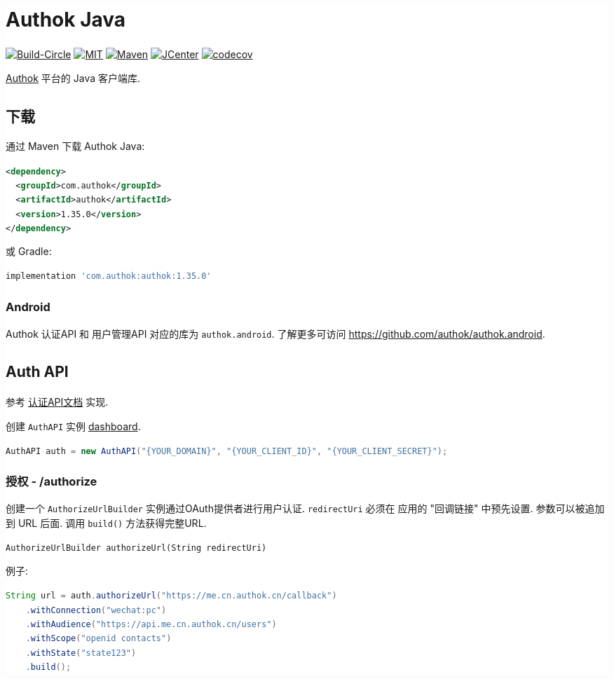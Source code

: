 # Authok Java

[![Build-Circle][circle-ci-badge]][circle-ci-url]
[![MIT][mit-badge]][mit-url]
[![Maven][maven-badge]][maven-url]
[![JCenter][jcenter-badge]][jcenter-url]
[![codecov][codecov-badge]][codecov-url]

[Authok](https://authok.cn) 平台的 Java 客户端库.

## 下载

通过 Maven 下载 Authok Java:

```xml
<dependency>
  <groupId>com.authok</groupId>
  <artifactId>authok</artifactId>
  <version>1.35.0</version>
</dependency>
```

或 Gradle:

```gradle
implementation 'com.authok:authok:1.35.0'
```


### Android

Authok 认证API 和 用户管理API 对应的库为 `authok.android`. 了解更多可访问 https://github.com/authok/authok.android.

## Auth API

参考 [认证API文档](https://docs.authok.cn/api/authentication) 实现.

创建 `AuthAPI` 实例 [dashboard](https://mgmt.authok.cn/#/applications). 

```java
AuthAPI auth = new AuthAPI("{YOUR_DOMAIN}", "{YOUR_CLIENT_ID}", "{YOUR_CLIENT_SECRET}");
```

### 授权 - /authorize

创建一个 `AuthorizeUrlBuilder` 实例通过OAuth提供者进行用户认证. `redirectUri` 必须在 应用的 "回调链接" 中预先设置. 参数可以被追加到 URL 后面. 调用 `build()` 方法获得完整URL.

```AuthorizeUrlBuilder authorizeUrl(String redirectUri)```

例子:
```java
String url = auth.authorizeUrl("https://me.cn.authok.cn/callback")
    .withConnection("wechat:pc")
    .withAudience("https://api.me.cn.authok.cn/users")
    .withScope("openid contacts")
    .withState("state123")
    .build();
```


[circle-ci-badge]: https://img.shields.io/circleci/project/github/authok/authok-java.svg?style=flat
[circle-ci-url]: https://circleci.com/gh/authok/authok-java/tree/master
[mit-badge]: http://img.shields.io/:license-mit-blue.svg?style=flat
[mit-url]: https://raw.githubusercontent.com/authok/authok-java/master/LICENSE
[maven-badge]: https://img.shields.io/maven-central/v/com.authok/authok.svg
[maven-url]: http://search.maven.org/#search%7Cga%7C1%7Cg%3A%22com.authok%22%20AND%20a%3A%22authok%22
[jcenter-badge]: https://api.bintray.com/packages/authok/java/authok/images/download.svg
[jcenter-url]: https://bintray.com/authok/java/authok/_latestVersion
[codecov-badge]: https://codecov.io/gh/authok/authok-java/branch/master/graph/badge.svg
[codecov-url]: https://codecov.io/gh/authok/authok-java